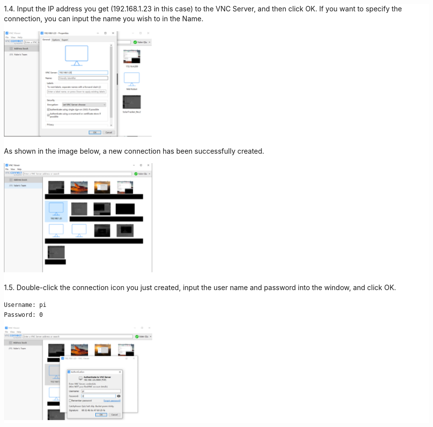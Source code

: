 1.4.	Input the IP address you get (192.168.1.23 in this case) to the VNC Server, and then click OK. If you want to specify the connection, you can input the name you wish to in the Name.

<img src="IMG/vnc3.png" width="300px">

As shown in the image below, a new connection has been successfully created.

<img src="IMG/vnc4.png" width="300px">

1.5.	Double-click the connection icon you just created, input the user name and password into the window, and click OK.
```
Username: pi
Password: 0
```
<img src="IMG/vnc5.png" width="300px">
